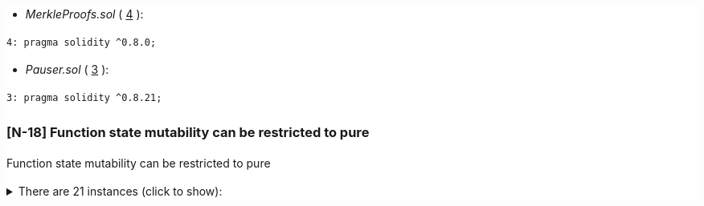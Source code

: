 - *MerkleProofs.sol* ( [4](https://github.com/code-423n4/2024-07-karak/blob/f5e52fdcb4c20c4318d532a9f08f7876e9afb321/src/entities/MerkleProofs.sol#L4) ):

```solidity
4: pragma solidity ^0.8.0;
```

- *Pauser.sol* ( [3](https://github.com/code-423n4/2024-07-karak/blob/f5e52fdcb4c20c4318d532a9f08f7876e9afb321/src/entities/Pauser.sol#L3) ):

```solidity
3: pragma solidity ^0.8.21;
```

### [N-18] Function state mutability can be restricted to pure

Function state mutability can be restricted to pure

<details>
<summary>There are 21 instances (click to show):</summary>

- *NativeVault.sol* ( [355-355](https://github.com/code-423n4/2024-07-karak/blob/f5e52fdcb4c20c4318d532a9f08f7876e9afb321/src/NativeVault.sol#L355-L355), [359-359](https://github.com/code-423n4/2024-07-karak/blob/f5e52fdcb4c20c4318d532a9f08f7876e9afb321/src/NativeVault.sol#L359-L359), [363-366](https://github.com/code-423n4/2024-07-karak/blob/f5e52fdcb4c20c4318d532a9f08f7876e9afb321/src/NativeVault.sol#L363-L366), [371-371](https://github.com/code-423n4/2024-07-karak/blob/f5e52fdcb4c20c4318d532a9f08f7876e9afb321/src/NativeVault.sol#L371-L371), [607-607](https://github.com/code-423n4/2024-07-karak/blob/f5e52fdcb4c20c4318d532a9f08f7876e9afb321/src/NativeVault.sol#L607-L607), [611-611](https://github.com/code-423n4/2024-07-karak/blob/f5e52fdcb4c20c4318d532a9f08f7876e9afb321/src/NativeVault.sol#L611-L611), [615-615](https://github.com/code-423n4/2024-07-karak/blob/f5e52fdcb4c20c4318d532a9f08f7876e9afb321/src/NativeVault.sol#L615-L615), [619-619](https://github.com/code-423n4/2024-07-karak/blob/f5e52fdcb4c20c4318d532a9f08f7876e9afb321/src/NativeVault.sol#L619-L619), [623-623](https://github.com/code-423n4/2024-07-karak/blob/f5e52fdcb4c20c4318d532a9f08f7876e9afb321/src/NativeVault.sol#L623-L623), [627-627](https://github.com/code-423n4/2024-07-karak/blob/f5e52fdcb4c20c4318d532a9f08f7876e9afb321/src/NativeVault.sol#L627-L627) ):

```solidity
355:     function getNextWithdrawNonce(address nodeOwner) public view returns (uint256) {

359:     function isWithdrawalPending(address nodeOwner, uint256 withdrawNonce) public view returns (bool) {

363:     function getQueuedWithdrawal(address nodeOwner, uint256 withdrawNonce)
364:         public
365:         view
366:         returns (NativeVaultLib.QueuedWithdrawal memory)

371:     function getNodeOwner(address node) external view returns (address) {

607:     function totalAssets() public view override(ERC4626, IKarakBaseVault) returns (uint256) {

